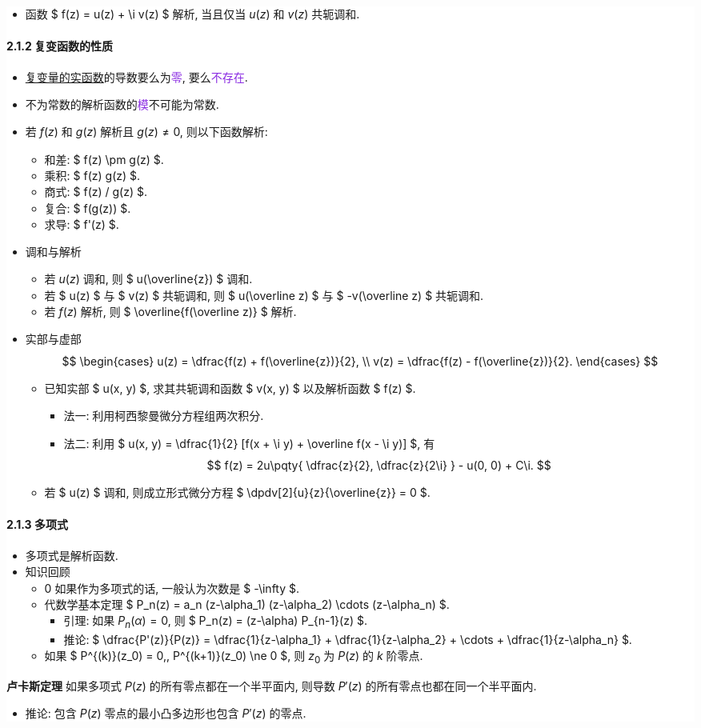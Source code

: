 - 函数 $ f(z) = u(z) + \i v(z) $ 解析, 当且仅当 $u(z)$ 和 $v(z)$ 共轭调和.


#### 2.1.2	复变函数的性质

- <u>复变量的实函数</u>的导数要么为<span style="color: blueviolet">零</span>, 要么<span style="color: blueviolet">不存在</span>.

- 不为常数的解析函数的<span style="color: blueviolet">模</span>不可能为常数.

- 若 $f(z)$ 和 $g(z)$ 解析且 $g(z) \ne 0$, 则以下函数解析:
  - 和差: $ f(z) \pm g(z) $.
  - 乘积: $ f(z) g(z) $.
  - 商式: $ f(z) / g(z) $.
  - 复合: $ f(g(z)) $.
  - 求导: $ f'(z) $.
  
- 调和与解析
  - 若 $u(z)$ 调和, 则 $ u(\overline{z}) $ 调和.
  - 若 $ u(z) $ 与 $ v(z) $ 共轭调和, 则 $ u(\overline z) $ 与 $ -v(\overline z) $ 共轭调和.
  - 若 $f(z)$ 解析, 则 $ \overline{f(\overline z)} $ 解析.

- 实部与虚部
  $$
  \begin{cases}
  	u(z) = \dfrac{f(z) + f(\overline{z})}{2}, \\
  	v(z) = \dfrac{f(z) - f(\overline{z})}{2}.
  \end{cases}
  $$

  - 已知实部 $ u(x, y) $, 求其共轭调和函数 $ v(x, y) $ 以及解析函数 $ f(z) $.

    - 法一: 利用柯西黎曼微分方程组两次积分.

    - 法二: 利用 $ u(x, y) = \dfrac{1}{2} [f(x + \i y) + \overline f(x - \i y)] $, 有
      $$
      f(z) = 2u\pqty{
      	\dfrac{z}{2}, \dfrac{z}{2\i}
      } - u(0, 0) + C\i.
      $$

  - 若 $ u(z) $ 调和, 则成立形式微分方程 $ \dpdv[2]{u}{z}{\overline{z}} = 0 $.

#### 2.1.3	多项式

- 多项式是解析函数.
- 知识回顾
  - $0$ 如果作为多项式的话, 一般认为次数是 $ -\infty $.
  - 代数学基本定理 $ P_n(z) = a_n (z-\alpha_1) (z-\alpha_2) \cdots (z-\alpha_n) $.
    - 引理: 如果 $P_n(\alpha) = 0$, 则 $ P_n(z) = (z-\alpha) P_{n-1}(z) $.
    - 推论: $ \dfrac{P'(z)}{P(z)} = \dfrac{1}{z-\alpha_1} + \dfrac{1}{z-\alpha_2} + \cdots + \dfrac{1}{z-\alpha_n} $.
  - 如果 $ P^{(k)}(z_0) = 0,\, P^{(k+1)}(z_0) \ne 0 $, 则 $z_0$ 为 $P(z)$ 的 $k$ 阶零点.

**卢卡斯定理**	如果多项式 $P(z)$ 的所有零点都在一个半平面内, 则导数 $P'(z)$ 的所有零点也都在同一个半平面内.

- 推论: 包含 $P(z)$ 零点的最小凸多边形也包含 $P'(z)$ 的零点.
